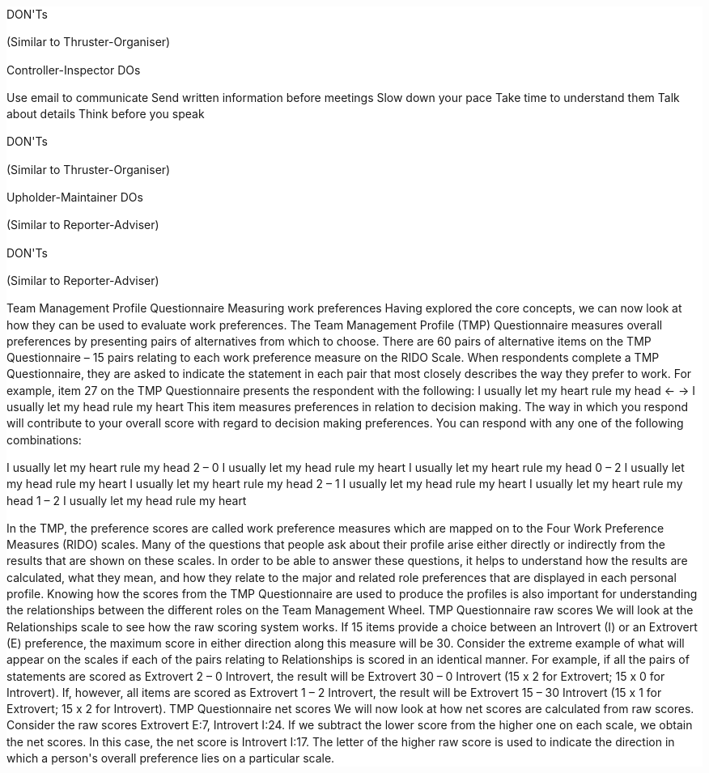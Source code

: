 DON'Ts

(Similar to Thruster-Organiser)

Controller-Inspector
DOs

Use email to communicate
Send written information before meetings
Slow down your pace
Take time to understand them
Talk about details
Think before you speak

DON'Ts

(Similar to Thruster-Organiser)

Upholder-Maintainer
DOs

(Similar to Reporter-Adviser)

DON'Ts

(Similar to Reporter-Adviser)


Team Management Profile Questionnaire
Measuring work preferences
Having explored the core concepts, we can now look at how they can be used to evaluate work preferences. The Team Management Profile (TMP) Questionnaire measures overall preferences by presenting pairs of alternatives from which to choose. There are 60 pairs of alternative items on the TMP Questionnaire – 15 pairs relating to each work preference measure on the RIDO Scale.
When respondents complete a TMP Questionnaire, they are asked to indicate the statement in each pair that most closely describes the way they prefer to work. For example, item 27 on the TMP Questionnaire presents the respondent with the following:
I usually let my heart rule my head ← → I usually let my head rule my heart
This item measures preferences in relation to decision making. The way in which you respond will contribute to your overall score with regard to decision making preferences. You can respond with any one of the following combinations:

I usually let my heart rule my head 2 – 0 I usually let my head rule my heart
I usually let my heart rule my head 0 – 2 I usually let my head rule my heart
I usually let my heart rule my head 2 – 1 I usually let my head rule my heart
I usually let my heart rule my head 1 – 2 I usually let my head rule my heart

In the TMP, the preference scores are called work preference measures which are mapped on to the Four Work Preference Measures (RIDO) scales.
Many of the questions that people ask about their profile arise either directly or indirectly from the results that are shown on these scales. In order to be able to answer these questions, it helps to understand how the results are calculated, what they mean, and how they relate to the major and related role preferences that are displayed in each personal profile. Knowing how the scores from the TMP Questionnaire are used to produce the profiles is also important for understanding the relationships between the different roles on the Team Management Wheel.
TMP Questionnaire raw scores
We will look at the Relationships scale to see how the raw scoring system works.
If 15 items provide a choice between an Introvert (I) or an Extrovert (E) preference, the maximum score in either direction along this measure will be 30. Consider the extreme example of what will appear on the scales if each of the pairs relating to Relationships is scored in an identical manner.
For example, if all the pairs of statements are scored as Extrovert 2 – 0 Introvert, the result will be Extrovert 30 – 0 Introvert (15 x 2 for Extrovert; 15 x 0 for Introvert).
If, however, all items are scored as Extrovert 1 – 2 Introvert, the result will be Extrovert 15 – 30 Introvert (15 x 1 for Extrovert; 15 x 2 for Introvert).
TMP Questionnaire net scores
We will now look at how net scores are calculated from raw scores. Consider the raw scores Extrovert E:7, Introvert I:24. If we subtract the lower score from the higher one on each scale, we obtain the net scores. In this case, the net score is Introvert I:17. The letter of the higher raw score is used to indicate the direction in which a person's overall preference lies on a particular scale.